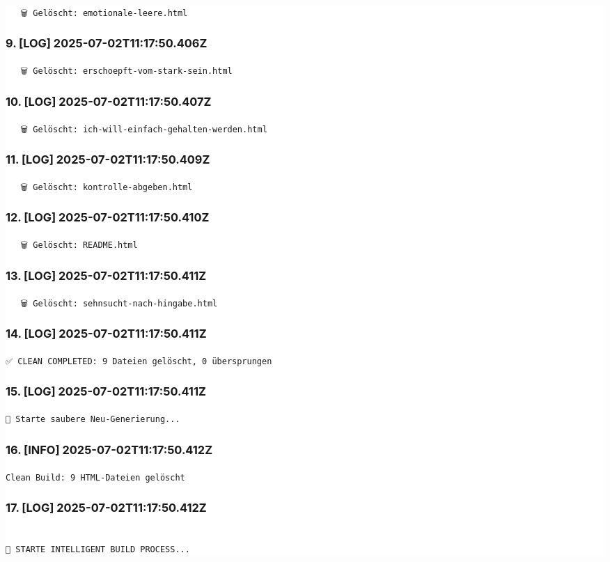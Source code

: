 ```
   🗑️ Gelöscht: emotionale-leere.html
```

### 9. [LOG] 2025-07-02T11:17:50.406Z

```
   🗑️ Gelöscht: erschoepft-vom-stark-sein.html
```

### 10. [LOG] 2025-07-02T11:17:50.407Z

```
   🗑️ Gelöscht: ich-will-einfach-gehalten-werden.html
```

### 11. [LOG] 2025-07-02T11:17:50.409Z

```
   🗑️ Gelöscht: kontrolle-abgeben.html
```

### 12. [LOG] 2025-07-02T11:17:50.410Z

```
   🗑️ Gelöscht: README.html
```

### 13. [LOG] 2025-07-02T11:17:50.411Z

```
   🗑️ Gelöscht: sehnsucht-nach-hingabe.html
```

### 14. [LOG] 2025-07-02T11:17:50.411Z

```
✅ CLEAN COMPLETED: 9 Dateien gelöscht, 0 übersprungen
```

### 15. [LOG] 2025-07-02T11:17:50.411Z

```
🔨 Starte saubere Neu-Generierung...
```

### 16. [INFO] 2025-07-02T11:17:50.412Z

```
Clean Build: 9 HTML-Dateien gelöscht
```

### 17. [LOG] 2025-07-02T11:17:50.412Z

```

🚀 STARTE INTELLIGENT BUILD PROCESS...
```
